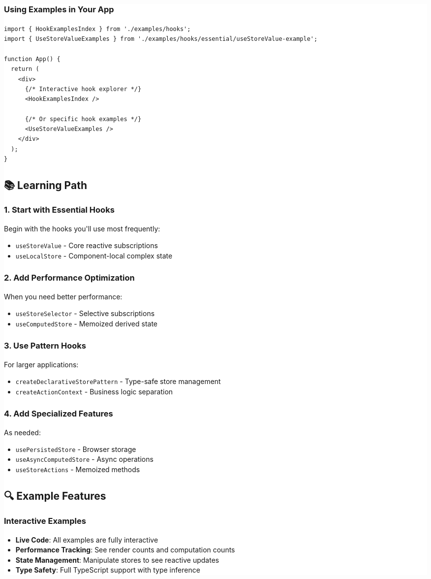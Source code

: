 ### Using Examples in Your App

```tsx
import { HookExamplesIndex } from './examples/hooks';
import { UseStoreValueExamples } from './examples/hooks/essential/useStoreValue-example';

function App() {
  return (
    <div>
      {/* Interactive hook explorer */}
      <HookExamplesIndex />
      
      {/* Or specific hook examples */}
      <UseStoreValueExamples />
    </div>
  );
}
```

## 📚 Learning Path

### 1. Start with Essential Hooks
Begin with the hooks you'll use most frequently:
- `useStoreValue` - Core reactive subscriptions
- `useLocalStore` - Component-local complex state

### 2. Add Performance Optimization
When you need better performance:
- `useStoreSelector` - Selective subscriptions
- `useComputedStore` - Memoized derived state

### 3. Use Pattern Hooks
For larger applications:
- `createDeclarativeStorePattern` - Type-safe store management
- `createActionContext` - Business logic separation

### 4. Add Specialized Features
As needed:
- `usePersistedStore` - Browser storage
- `useAsyncComputedStore` - Async operations
- `useStoreActions` - Memoized methods

## 🔍 Example Features

### Interactive Examples
- **Live Code**: All examples are fully interactive
- **Performance Tracking**: See render counts and computation counts
- **State Management**: Manipulate stores to see reactive updates
- **Type Safety**: Full TypeScript support with type inference
